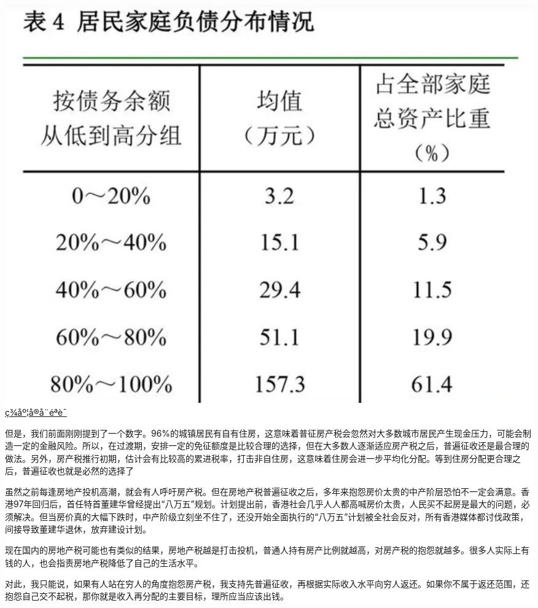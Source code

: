 ![](/images/btnews/btnews/0301_0400/0345/image11.webp)[ç¾åº¦å®å¨éªè¯](https://baijiahao.baidu.com/s?id=1664830535681198027&wfr=spider&for=pc)

但是，我们前面刚刚提到了一个数字。96%的城镇居民有自有住房，这意味着普征房产税会忽然对大多数城市居民产生现金压力，可能会制造一定的金融风险。所以，在过渡期，安排一定的免征额度是比较合理的选择，但在大多数人逐渐适应房产税之后，普遍征收还是最合理的做法。另外，房产税推行初期，估计会有比较高的累进税率，打击非自住房，这意味着住房会进一步平均化分配。等到住房分配更合理之后，普遍征收也就是必然的选择了

虽然之前每逢房地产投机高潮，就会有人呼吁房产税。但在房地产税普遍征收之后，多年来抱怨房价太贵的中产阶层恐怕不一定会满意。香港97年回归后，首任特首董建华曾经提出“八万五”规划。计划提出前，香港社会几乎人人都高喊房价太贵，人民买不起房是最大的问题，必须解决。但当房价真的大幅下跌时，中产阶级立刻坐不住了，还没开始全面执行的“八万五”计划被全社会反对，所有香港媒体都讨伐政策，间接导致董建华退休，放弃建设计划。

现在国内的房地产税可能也有类似的结果，房地产税越是打击投机，普通人持有房产比例就越高，对房产税的抱怨就越多。很多人实际上有钱的人，也会指责房地产税降低了自己的生活水平。

对此，我只能说，如果有人站在穷人的角度抱怨房产税，我支持先普遍征收，再根据实际收入水平向穷人返还。如果你不属于返还范围，还抱怨自己交不起税，那你就是收入再分配的主要目标，理所应当应该出钱。

